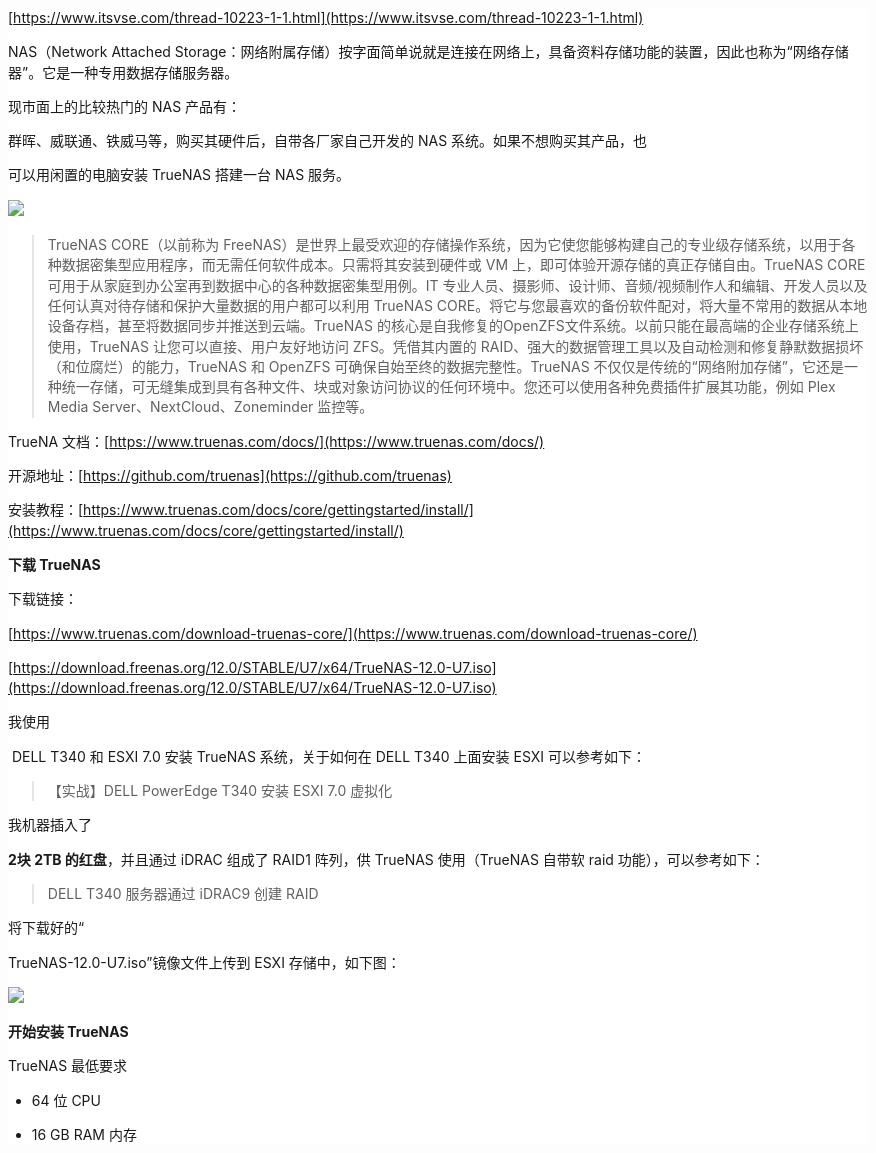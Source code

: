 [https://www.itsvse.com/thread-10223-1-1.html](https://www.itsvse.com/thread-10223-1-1.html)

NAS（Network Attached Storage：网络附属存储）按字面简单说就是连接在网络上，具备资料存储功能的装置，因此也称为“网络存储器”。它是一种专用数据存储服务器。

现市面上的比较热门的 NAS 产品有：

群晖、威联通、铁威马等，购买其硬件后，自带各厂家自己开发的 NAS 系统。如果不想购买其产品，也

可以用闲置的电脑安装 TrueNAS 搭建一台 NAS 服务。

![](https://gitee.com/hxc8/images6/raw/master/img/202407190007919.jpg)

> TrueNAS CORE（以前称为 FreeNAS）是世界上最受欢迎的存储操作系统，因为它使您能够构建自己的专业级存储系统，以用于各种数据密集型应用程序，而无需任何软件成本。只需将其安装到硬件或 VM 上，即可体验开源存储的真正存储自由。TrueNAS CORE 可用于从家庭到办公室再到数据中心的各种数据密集型用例。IT 专业人员、摄影师、设计师、音频/视频制作人和编辑、开发人员以及任何认真对待存储和保护大量数据的用户都可以利用 TrueNAS CORE。将它与您最喜欢的备份软件配对，将大量不常用的数据从本地设备存档，甚至将数据同步并推送到云端。TrueNAS 的核心是自我修复的OpenZFS文件系统。以前只能在最高端的企业存储系统上使用，TrueNAS 让您可以直接、用户友好地访问 ZFS。凭借其内置的 RAID、强大的数据管理工具以及自动检测和修复静默数据损坏（和位腐烂）的能力，TrueNAS 和 OpenZFS 可确保自始至终的数据完整性。TrueNAS 不仅仅是传统的“网络附加存储”，它还是一种统一存储，可无缝集成到具有各种文件、块或对象访问协议的任何环境中。您还可以使用各种免费插件扩展其功能，例如 Plex Media Server、NextCloud、Zoneminder 监控等。


TrueNA 文档：[https://www.truenas.com/docs/](https://www.truenas.com/docs/)

开源地址：[https://github.com/truenas](https://github.com/truenas)

安装教程：[https://www.truenas.com/docs/core/gettingstarted/install/](https://www.truenas.com/docs/core/gettingstarted/install/)

**下载 TrueNAS**

下载链接：

[https://www.truenas.com/download-truenas-core/](https://www.truenas.com/download-truenas-core/)

[https://download.freenas.org/12.0/STABLE/U7/x64/TrueNAS-12.0-U7.iso](https://download.freenas.org/12.0/STABLE/U7/x64/TrueNAS-12.0-U7.iso)

我使用

 DELL T340 和 ESXI 7.0 安装 TrueNAS 系统，关于如何在 DELL T340 上面安装 ESXI 可以参考如下：

> 【实战】DELL PowerEdge T340 安装 ESXI 7.0 虚拟化


我机器插入了 

**2块 2TB 的红盘**，并且通过 iDRAC 组成了 RAID1 阵列，供 TrueNAS 使用（TrueNAS 自带软 raid 功能），可以参考如下：

> DELL T340 服务器通过 iDRAC9 创建 RAID


将下载好的“

TrueNAS-12.0-U7.iso”镜像文件上传到 ESXI 存储中，如下图：

![](https://gitee.com/hxc8/images6/raw/master/img/202407190007284.jpg)

**开始安装 TrueNAS**

TrueNAS 最低要求

- 64 位 CPU

- 16 GB RAM 内存
